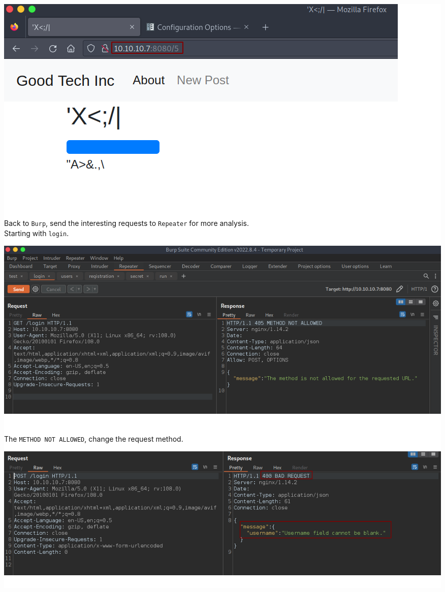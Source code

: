 ![](Pics/web10.png)
<br />
<br />

Back to `Burp`, send the interesting requests to `Repeater` for more analysis.<br />
Starting with `login`.

![](Pics/burp2.png)
<br />
<br />

The `METHOD NOT ALLOWED`, change the request method.

![](Pics/burp3.png)
<br />
<br />